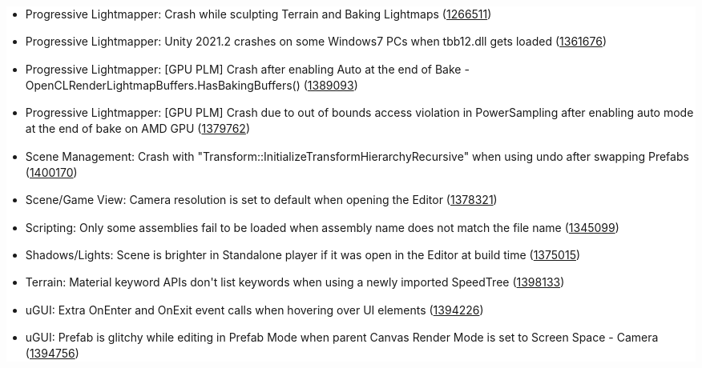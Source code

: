 *   Progressive Lightmapper: Crash while sculpting Terrain and Baking Lightmaps ([1266511](https://issuetracker.unity3d.com/issues/crash-while-sculpting-terrain))
    
*   Progressive Lightmapper: Unity 2021.2 crashes on some Windows7 PCs when tbb12.dll gets loaded ([1361676](https://issuetracker.unity3d.com/issues/unity-2021-dot-2-crashes-on-some-windows-machines-when-tbb12-dot-dll-gets-loaded))
    
*   Progressive Lightmapper: \[GPU PLM\] Crash after enabling Auto at the end of Bake - OpenCLRenderLightmapBuffers.HasBakingBuffers() ([1389093](https://issuetracker.unity3d.com/issues/gpu-plm-crash-after-enabling-auto-at-the-end-of-bake-openclrenderlightmapbuffers-dot-hasbakingbuffers))
    
*   Progressive Lightmapper: \[GPU PLM\] Crash due to out of bounds access violation in PowerSampling after enabling auto mode at the end of bake on AMD GPU ([1379762](https://issuetracker.unity3d.com/issues/gpu-plm-crash-in-nvopencl64-clgetplatforminfo-after-enabling-auto-generate-checkbox-at-the-end-of-gi-bake))
    
*   Scene Management: Crash with "Transform::InitializeTransformHierarchyRecursive" when using undo after swapping Prefabs ([1400170](https://issuetracker.unity3d.com/issues/crash-with-transform-initializetransformhierarchyrecursive-when-using-undo-after-swapping-prefabs))
    
*   Scene/Game View: Camera resolution is set to default when opening the Editor ([1378321](https://issuetracker.unity3d.com/issues/camera-resolution-is-set-to-default-when-opening-the-editor))
    
*   Scripting: Only some assemblies fail to be loaded when assembly name does not match the file name ([1345099](https://issuetracker.unity3d.com/issues/only-some-assemblies-fail-to-be-loaded-when-assembly-name-does-not-match-the-file-name))
    
*   Shadows/Lights: Scene is brighter in Standalone player if it was open in the Editor at build time ([1375015](https://issuetracker.unity3d.com/issues/scene-is-brighter-in-standalone-player-if-it-was-open-in-the-editor-at-build-time))
    
*   Terrain: Material keyword APIs don't list keywords when using a newly imported SpeedTree ([1398133](https://issuetracker.unity3d.com/issues/material-keyword-apis-dont-list-keywords-when-using-a-newly-imported-speedtree))
    
*   uGUI: Extra OnEnter and OnExit event calls when hovering over UI elements ([1394226](https://issuetracker.unity3d.com/issues/wrong-onenter-and-onexit-event-calls-when-hovering-over-ui-elements))
    
*   uGUI: Prefab is glitchy while editing in Prefab Mode when parent Canvas Render Mode is set to Screen Space - Camera ([1394756](https://issuetracker.unity3d.com/issues/prefab-is-glitchy-when-editing-in-prefab-mode-in-a-custom-ui-environment))
    
